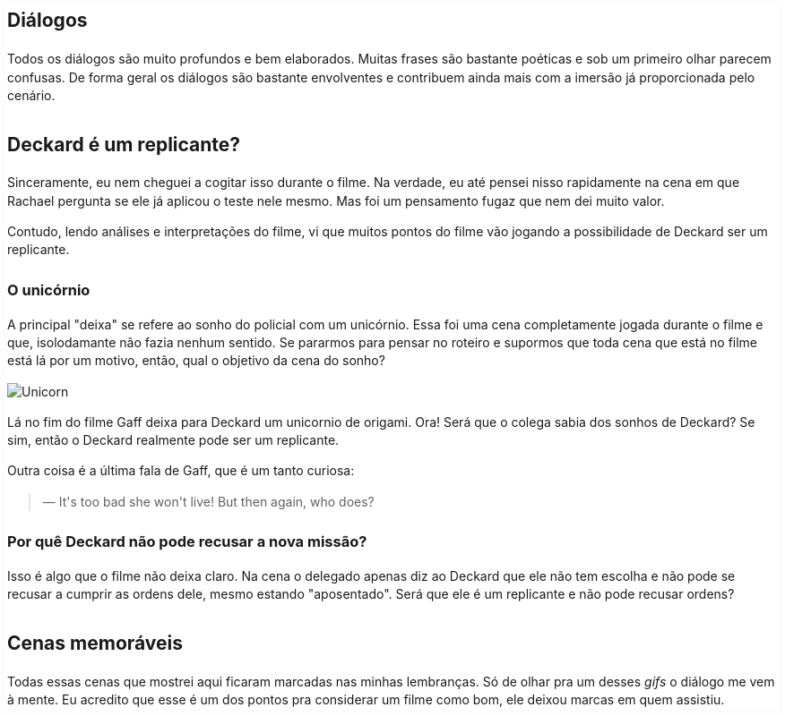 ## Diálogos

Todos os diálogos são muito profundos e bem elaborados. Muitas frases são bastante poéticas e sob um primeiro olhar parecem confusas. De forma geral os diálogos são bastante envolventes e contribuem ainda mais com a imersão já proporcionada pelo cenário.

## Deckard é um replicante?

Sinceramente, eu nem cheguei a cogitar isso durante o filme. Na verdade, eu até pensei nisso rapidamente na cena em que Rachael pergunta se ele já aplicou o teste nele mesmo. Mas foi um pensamento fugaz que nem dei muito valor.

Contudo, lendo análises e interpretações do filme, vi que muitos pontos do filme vão jogando a possibilidade de Deckard ser um replicante.

### O unicórnio

A principal "deixa" se refere ao sonho do policial com um unicórnio. Essa foi uma cena completamente jogada durante o filme e que, isolodamante não fazia nenhum sentido. Se pararmos para pensar no roteiro e supormos que toda cena que está no filme está lá por um motivo, então, qual o objetivo da cena do sonho?


<img src="/assets/blade-runner/unicorn.gif" alt="Unicorn" style="width:500px">

Lá no fim do filme Gaff deixa para Deckard um unicornio de origami. Ora! Será que o colega sabia dos sonhos de Deckard? Se sim, então o Deckard realmente pode ser um replicante.

Outra coisa é a última fala de Gaff, que é um tanto curiosa:

> — It's too bad she won't live! But then again, who does?

### Por quê Deckard não pode recusar a nova missão?

Isso é algo que o filme não deixa claro. Na cena o delegado apenas diz ao Deckard que ele não tem escolha e não pode se recusar a cumprir as ordens dele, mesmo estando "aposentado". Será que ele é um replicante e não pode recusar ordens?

## Cenas memoráveis

Todas essas cenas que mostrei aqui ficaram marcadas nas minhas lembranças. Só de olhar pra um desses *gifs* o diálogo me vem à mente. Eu acredito que esse é um dos pontos pra considerar um filme como bom, ele deixou marcas em quem assistiu.
